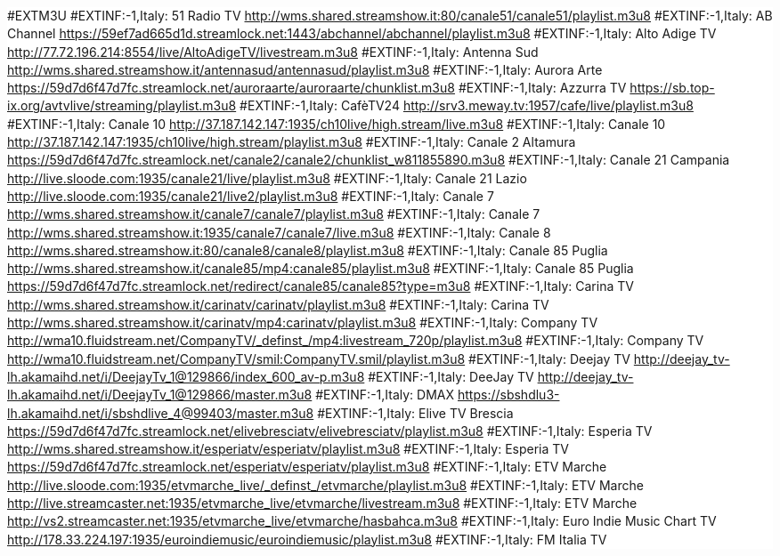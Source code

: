 #EXTM3U
#EXTINF:-1,Italy: 51 Radio TV
http://wms.shared.streamshow.it:80/canale51/canale51/playlist.m3u8
#EXTINF:-1,Italy: AB Channel
https://59ef7ad665d1d.streamlock.net:1443/abchannel/abchannel/playlist.m3u8
#EXTINF:-1,Italy: Alto Adige TV
http://77.72.196.214:8554/live/AltoAdigeTV/livestream.m3u8
#EXTINF:-1,Italy: Antenna Sud
http://wms.shared.streamshow.it/antennasud/antennasud/playlist.m3u8
#EXTINF:-1,Italy: Aurora Arte
https://59d7d6f47d7fc.streamlock.net/auroraarte/auroraarte/chunklist.m3u8
#EXTINF:-1,Italy: Azzurra TV
https://sb.top-ix.org/avtvlive/streaming/playlist.m3u8
#EXTINF:-1,Italy: CafèTV24
http://srv3.meway.tv:1957/cafe/live/playlist.m3u8
#EXTINF:-1,Italy: Canale 10
http://37.187.142.147:1935/ch10live/high.stream/live.m3u8
#EXTINF:-1,Italy: Canale 10
http://37.187.142.147:1935/ch10live/high.stream/playlist.m3u8
#EXTINF:-1,Italy: Canale 2 Altamura
https://59d7d6f47d7fc.streamlock.net/canale2/canale2/chunklist_w811855890.m3u8
#EXTINF:-1,Italy: Canale 21 Campania
http://live.sloode.com:1935/canale21/live/playlist.m3u8
#EXTINF:-1,Italy: Canale 21 Lazio
http://live.sloode.com:1935/canale21/live2/playlist.m3u8
#EXTINF:-1,Italy: Canale 7
http://wms.shared.streamshow.it/canale7/canale7/playlist.m3u8
#EXTINF:-1,Italy: Canale 7
http://wms.shared.streamshow.it:1935/canale7/canale7/live.m3u8
#EXTINF:-1,Italy: Canale 8
http://wms.shared.streamshow.it:80/canale8/canale8/playlist.m3u8
#EXTINF:-1,Italy: Canale 85 Puglia
http://wms.shared.streamshow.it/canale85/mp4:canale85/playlist.m3u8
#EXTINF:-1,Italy: Canale 85 Puglia
https://59d7d6f47d7fc.streamlock.net/redirect/canale85/canale85?type=m3u8
#EXTINF:-1,Italy: Carina TV
http://wms.shared.streamshow.it/carinatv/carinatv/playlist.m3u8
#EXTINF:-1,Italy: Carina TV
http://wms.shared.streamshow.it/carinatv/mp4:carinatv/playlist.m3u8
#EXTINF:-1,Italy: Company TV
http://wma10.fluidstream.net/CompanyTV/_definst_/mp4:livestream_720p/playlist.m3u8
#EXTINF:-1,Italy: Company TV
http://wma10.fluidstream.net/CompanyTV/smil:CompanyTV.smil/playlist.m3u8
#EXTINF:-1,Italy: Deejay TV
http://deejay_tv-lh.akamaihd.net/i/DeejayTv_1@129866/index_600_av-p.m3u8
#EXTINF:-1,Italy: DeeJay TV
http://deejay_tv-lh.akamaihd.net/i/DeejayTv_1@129866/master.m3u8
#EXTINF:-1,Italy: DMAX
https://sbshdlu3-lh.akamaihd.net/i/sbshdlive_4@99403/master.m3u8
#EXTINF:-1,Italy: Elive TV Brescia
https://59d7d6f47d7fc.streamlock.net/elivebresciatv/elivebresciatv/playlist.m3u8
#EXTINF:-1,Italy: Esperia TV
http://wms.shared.streamshow.it/esperiatv/esperiatv/playlist.m3u8
#EXTINF:-1,Italy: Esperia TV
https://59d7d6f47d7fc.streamlock.net/esperiatv/esperiatv/playlist.m3u8
#EXTINF:-1,Italy: ETV Marche
http://live.sloode.com:1935/etvmarche_live/_definst_/etvmarche/playlist.m3u8
#EXTINF:-1,Italy: ETV Marche
http://live.streamcaster.net:1935/etvmarche_live/etvmarche/livestream.m3u8
#EXTINF:-1,Italy: ETV Marche
http://vs2.streamcaster.net:1935/etvmarche_live/etvmarche/hasbahca.m3u8
#EXTINF:-1,Italy: Euro Indie Music Chart TV
http://178.33.224.197:1935/euroindiemusic/euroindiemusic/playlist.m3u8
#EXTINF:-1,Italy: FM Italia TV